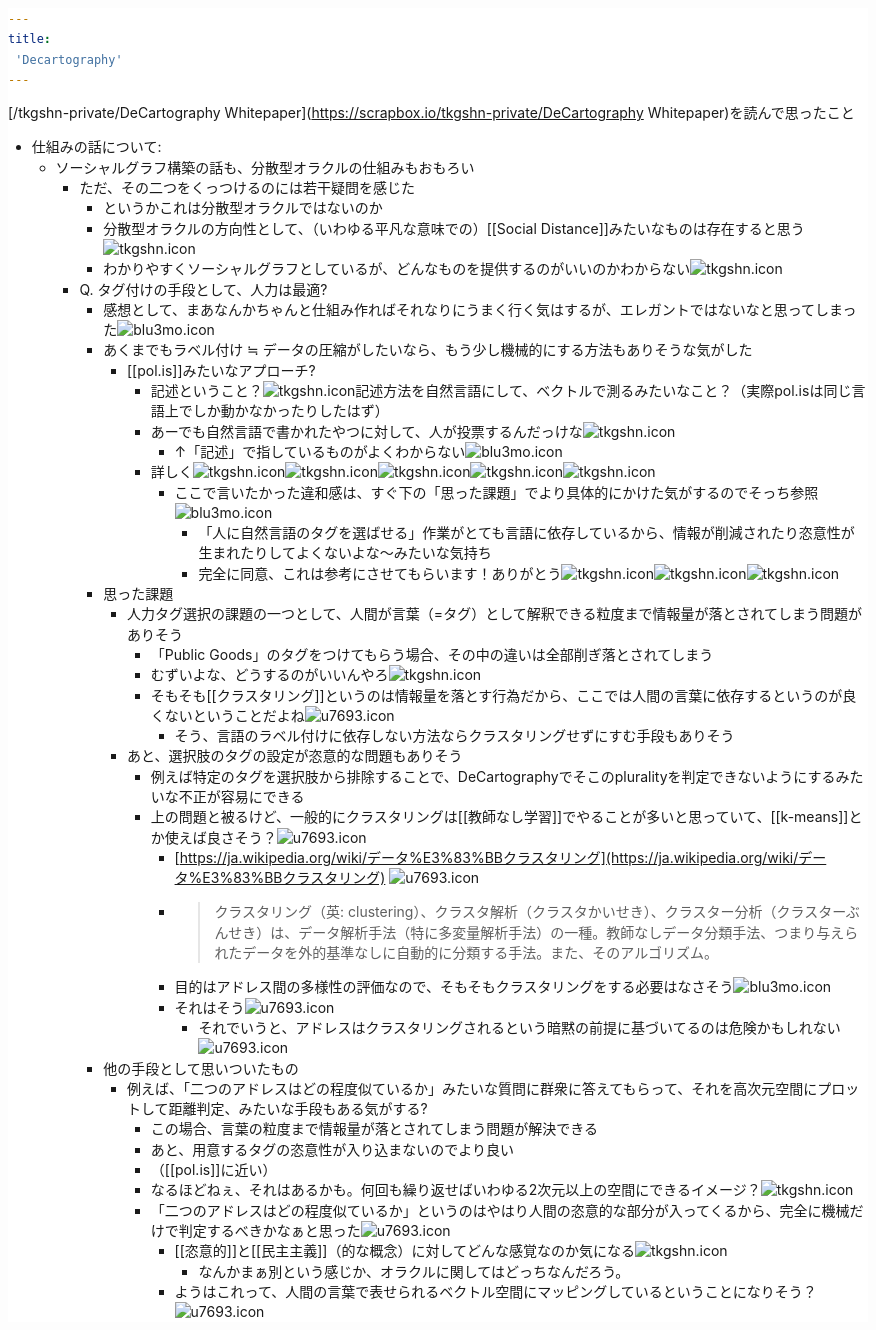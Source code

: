 ```yaml
---
title:
 'Decartography'
---
```


[/tkgshn-private/DeCartography Whitepaper](https://scrapbox.io/tkgshn-private/DeCartography Whitepaper)を読んで思ったこと
- 仕組みの話について:
    - ソーシャルグラフ構築の話も、分散型オラクルの仕組みもおもろい
        - ただ、その二つをくっつけるのには若干疑問を感じた
            - というかこれは分散型オラクルではないのか
            - 分散型オラクルの方向性として、（いわゆる平凡な意味での）[[Social Distance]]みたいなものは存在すると思う<img src='https://scrapbox.io/api/pages/blu3mo-public/tkgshn/icon' alt='tkgshn.icon' height="19.5"/>
            - わかりやすくソーシャルグラフとしているが、どんなものを提供するのがいいのかわからない<img src='https://scrapbox.io/api/pages/blu3mo-public/tkgshn/icon' alt='tkgshn.icon' height="19.5"/>
        - Q. タグ付けの手段として、人力は最適?
            - 感想として、まあなんかちゃんと仕組み作ればそれなりにうまく行く気はするが、エレガントではないなと思ってしまった<img src='https://scrapbox.io/api/pages/blu3mo-public/blu3mo/icon' alt='blu3mo.icon' height="19.5"/>
            - あくまでもラベル付け ≒ データの圧縮がしたいなら、もう少し機械的にする方法もありそうな気がした
                - [[pol.is]]みたいなアプローチ?
                    - 記述ということ？<img src='https://scrapbox.io/api/pages/blu3mo-public/tkgshn/icon' alt='tkgshn.icon' height="19.5"/>記述方法を自然言語にして、ベクトルで測るみたいなこと？（実際pol.isは同じ言語上でしか動かなかったりしたはず）
                    - あーでも自然言語で書かれたやつに対して、人が投票するんだっけな<img src='https://scrapbox.io/api/pages/blu3mo-public/tkgshn/icon' alt='tkgshn.icon' height="19.5"/>
                        - ↑「記述」で指しているものがよくわからない<img src='https://scrapbox.io/api/pages/blu3mo-public/blu3mo/icon' alt='blu3mo.icon' height="19.5"/>
                    - 詳しく<img src='https://scrapbox.io/api/pages/blu3mo-public/tkgshn/icon' alt='tkgshn.icon' height="19.5"/><img src='https://scrapbox.io/api/pages/blu3mo-public/tkgshn/icon' alt='tkgshn.icon' height="19.5"/><img src='https://scrapbox.io/api/pages/blu3mo-public/tkgshn/icon' alt='tkgshn.icon' height="19.5"/><img src='https://scrapbox.io/api/pages/blu3mo-public/tkgshn/icon' alt='tkgshn.icon' height="19.5"/><img src='https://scrapbox.io/api/pages/blu3mo-public/tkgshn/icon' alt='tkgshn.icon' height="19.5"/>
                        - ここで言いたかった違和感は、すぐ下の「思った課題」でより具体的にかけた気がするのでそっち参照<img src='https://scrapbox.io/api/pages/blu3mo-public/blu3mo/icon' alt='blu3mo.icon' height="19.5"/>
                            - 「人に自然言語のタグを選ばせる」作業がとても言語に依存しているから、情報が削減されたり恣意性が生まれたりしてよくないよな〜みたいな気持ち
                            - 完全に同意、これは参考にさせてもらいます！ありがとう<img src='https://scrapbox.io/api/pages/blu3mo-public/tkgshn/icon' alt='tkgshn.icon' height="19.5"/><img src='https://scrapbox.io/api/pages/blu3mo-public/tkgshn/icon' alt='tkgshn.icon' height="19.5"/><img src='https://scrapbox.io/api/pages/blu3mo-public/tkgshn/icon' alt='tkgshn.icon' height="19.5"/>
            - 思った課題
                - 人力タグ選択の課題の一つとして、人間が言葉（=タグ）として解釈できる粒度まで情報量が落とされてしまう問題がありそう
                    - 「Public Goods」のタグをつけてもらう場合、その中の違いは全部削ぎ落とされてしまう
                    - むずいよな、どうするのがいいんやろ<img src='https://scrapbox.io/api/pages/blu3mo-public/tkgshn/icon' alt='tkgshn.icon' height="19.5"/>
                    - そもそも[[クラスタリング]]というのは情報量を落とす行為だから、ここでは人間の言葉に依存するというのが良くないということだよね<img src='https://scrapbox.io/api/pages/blu3mo-public/u7693/icon' alt='u7693.icon' height="19.5"/>
                        - そう、言語のラベル付けに依存しない方法ならクラスタリングせずにすむ手段もありそう
                - あと、選択肢のタグの設定が恣意的な問題もありそう
                    - 例えば特定のタグを選択肢から排除することで、DeCartographyでそこのpluralityを判定できないようにするみたいな不正が容易にできる
                    - 上の問題と被るけど、一般的にクラスタリングは[[教師なし学習]]でやることが多いと思っていて、[[k-means]]とか使えば良さそう？<img src='https://scrapbox.io/api/pages/blu3mo-public/u7693/icon' alt='u7693.icon' height="19.5"/>
                        - [https://ja.wikipedia.org/wiki/データ%E3%83%BBクラスタリング](https://ja.wikipedia.org/wiki/データ%E3%83%BBクラスタリング) <img src='https://scrapbox.io/api/pages/blu3mo-public/u7693/icon' alt='u7693.icon' height="19.5"/>
                        - > クラスタリング（英: clustering）、クラスタ解析（クラスタかいせき）、クラスター分析（クラスターぶんせき）は、データ解析手法（特に多変量解析手法）の一種。教師なしデータ分類手法、つまり与えられたデータを外的基準なしに自動的に分類する手法。また、そのアルゴリズム。
                        - 目的はアドレス間の多様性の評価なので、そもそもクラスタリングをする必要はなさそう<img src='https://scrapbox.io/api/pages/blu3mo-public/blu3mo/icon' alt='blu3mo.icon' height="19.5"/>
                        - それはそう<img src='https://scrapbox.io/api/pages/blu3mo-public/u7693/icon' alt='u7693.icon' height="19.5"/>
                            - それでいうと、アドレスはクラスタリングされるという暗黙の前提に基づいてるのは危険かもしれない<img src='https://scrapbox.io/api/pages/blu3mo-public/u7693/icon' alt='u7693.icon' height="19.5"/>
            - 他の手段として思いついたもの
                - 例えば、「二つのアドレスはどの程度似ているか」みたいな質問に群衆に答えてもらって、それを高次元空間にプロットして距離判定、みたいな手段もある気がする?
                    - この場合、言葉の粒度まで情報量が落とされてしまう問題が解決できる
                    - あと、用意するタグの恣意性が入り込まないのでより良い
                    - （[[pol.is]]に近い）
                    - なるほどねぇ、それはあるかも。何回も繰り返せばいわゆる2次元以上の空間にできるイメージ？<img src='https://scrapbox.io/api/pages/blu3mo-public/tkgshn/icon' alt='tkgshn.icon' height="19.5"/>
                    - 「二つのアドレスはどの程度似ているか」というのはやはり人間の恣意的な部分が入ってくるから、完全に機械だけで判定するべきかなぁと思った<img src='https://scrapbox.io/api/pages/blu3mo-public/u7693/icon' alt='u7693.icon' height="19.5"/>
                        - [[恣意的]]と[[民主主義]]（的な概念）に対してどんな感覚なのか気になる<img src='https://scrapbox.io/api/pages/blu3mo-public/tkgshn/icon' alt='tkgshn.icon' height="19.5"/>
                            - なんかまぁ別という感じか、オラクルに関してはどっちなんだろう。
                        - ようはこれって、人間の言葉で表せられるベクトル空間にマッピングしているということになりそう？<img src='https://scrapbox.io/api/pages/blu3mo-public/u7693/icon' alt='u7693.icon' height="19.5"/>